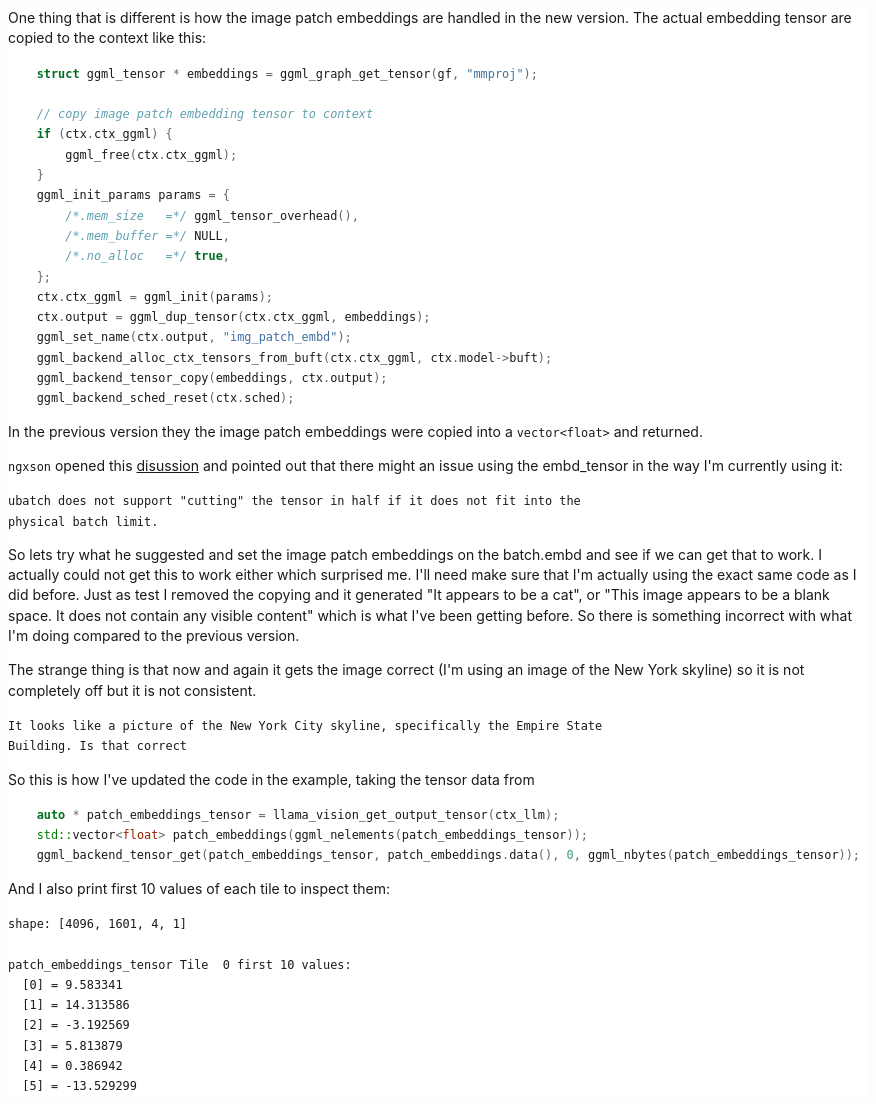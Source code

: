 One thing that is different is how the image patch embeddings are handled in the
new version. The actual embedding tensor are copied to the context like this:
```c++
    struct ggml_tensor * embeddings = ggml_graph_get_tensor(gf, "mmproj");

    // copy image patch embedding tensor to context
    if (ctx.ctx_ggml) {
        ggml_free(ctx.ctx_ggml);
    }
    ggml_init_params params = {
        /*.mem_size   =*/ ggml_tensor_overhead(),
        /*.mem_buffer =*/ NULL,
        /*.no_alloc   =*/ true,
    };
    ctx.ctx_ggml = ggml_init(params);
    ctx.output = ggml_dup_tensor(ctx.ctx_ggml, embeddings);
    ggml_set_name(ctx.output, "img_patch_embd");
    ggml_backend_alloc_ctx_tensors_from_buft(ctx.ctx_ggml, ctx.model->buft);
    ggml_backend_tensor_copy(embeddings, ctx.output);
    ggml_backend_sched_reset(ctx.sched);
```
In the previous version they the image patch embeddings were copied into a
`vector<float>` and returned.

`ngxson` opened this [disussion](https://github.com/danbev/learning-ai/discussions/8)
and pointed out that there might an issue using the embd_tensor in the way I'm
currently using it:
```
ubatch does not support "cutting" the tensor in half if it does not fit into the
physical batch limit.
```
So lets try what he suggested and set the image patch embeddings on the
batch.embd and see if we can get that to work. I actually could not get this
to work either which surprised me. I'll need make sure that I'm actually using
the exact same code as I did before. Just as test I removed the copying and
it generated "It appears to be a cat", or "This image appears to be a blank
space. It does not contain any visible content" which is what I've been getting
before. So there is something incorrect with what I'm doing compared to the
previous version.

The strange thing is that now and again it gets the image correct (I'm using an
image of the New York skyline) so it is not completely off but it is not
consistent.
```console
It looks like a picture of the New York City skyline, specifically the Empire State
Building. Is that correct
```

So this is how I've updated the code in the example, taking the tensor data
from 
```c++
    auto * patch_embeddings_tensor = llama_vision_get_output_tensor(ctx_llm);
    std::vector<float> patch_embeddings(ggml_nelements(patch_embeddings_tensor));
    ggml_backend_tensor_get(patch_embeddings_tensor, patch_embeddings.data(), 0, ggml_nbytes(patch_embeddings_tensor));
```
And I also print first 10 values of each tile to inspect them:
```console
shape: [4096, 1601, 4, 1]

patch_embeddings_tensor Tile  0 first 10 values:
  [0] = 9.583341
  [1] = 14.313586
  [2] = -3.192569
  [3] = 5.813879
  [4] = 0.386942
  [5] = -13.529299
```
